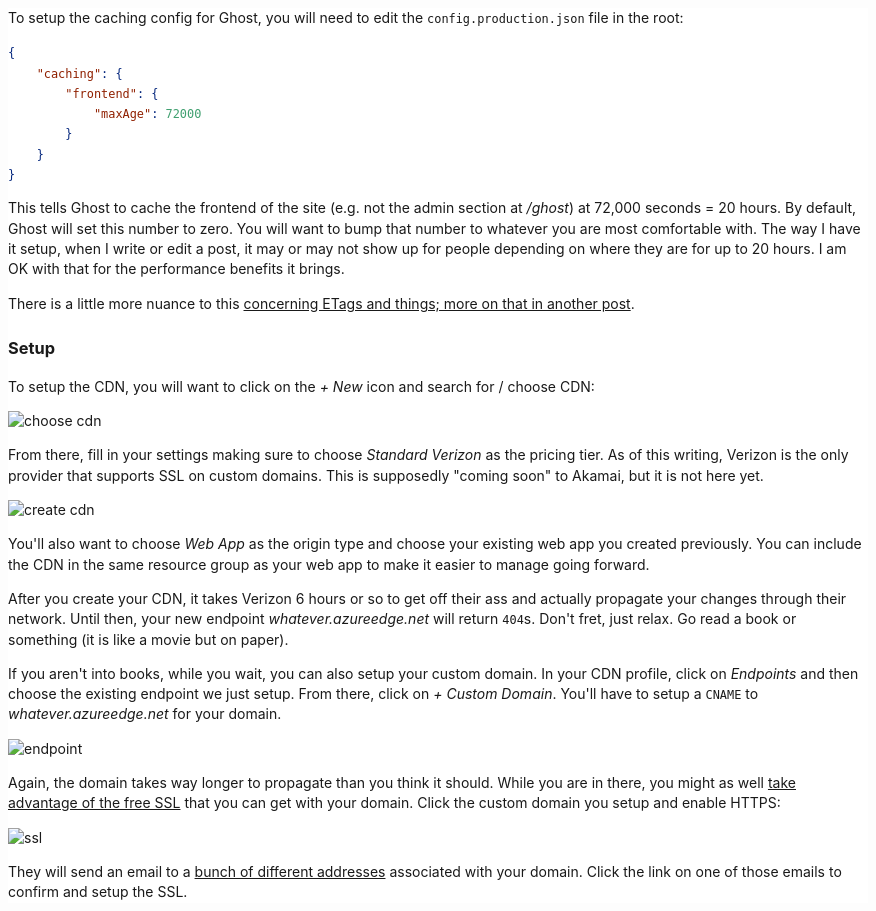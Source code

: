 To setup the caching config for Ghost, you will need to edit the `config.production.json` file in the root:

```json
{
    "caching": {
		"frontend": {
			"maxAge": 72000
		}
	}
}
```

This tells Ghost to cache the frontend of the site (e.g. not the admin section at _/ghost_) at 72,000 seconds = 20 hours. By default, Ghost will set this number to zero. You will want to bump that number to whatever you are most comfortable with. The way I have it setup, when I write or edit a post, it may or may not show up for people depending on where they are for up to 20 hours. I am OK with that for the performance benefits it brings.

There is a little more nuance to this [concerning ETags and things; more on that in another post](/etags-performance/).

### Setup

To setup the CDN, you will want to click on the _+ New_ icon and search for / choose CDN:

![choose cdn](//images.ctfassets.net/tzzj042liag9/7bnZHqzJQcO6oKc6su6IwY/8118a0ea48d52b70cb6ee3af3a63cae3/choose-cdn.PNG)

From there, fill in your settings making sure to choose _Standard Verizon_ as the pricing tier. As of this writing, Verizon is the only provider that supports SSL on custom domains. This is supposedly "coming soon" to Akamai, but it is not here yet.

![create cdn](//images.ctfassets.net/tzzj042liag9/2cP8bSoArWEEYk6sAicSKC/8555c60ae23916c14815a53e9b27ecdb/create-cdn-1.PNG)

You'll also want to choose _Web App_ as the origin type and choose your existing web app you created previously. You can include the CDN in the same resource group as your web app to make it easier to manage going forward.

After you create your CDN, it takes Verizon 6 hours or so to get off their ass and actually propagate your changes through their network. Until then, your new endpoint _whatever.azureedge.net_ will return `404`s. Don't fret, just relax. Go read a book or something (it is like a movie but on paper).

If you aren't into books, while you wait, you can also setup your custom domain. In your CDN profile, click on _Endpoints_ and then choose the existing endpoint we just setup. From there, click on _+ Custom Domain_. You'll have to setup a `CNAME` to _whatever.azureedge.net_ for your domain.

![endpoint](//images.ctfassets.net/tzzj042liag9/3FL5oJg5VSiSyg0M8mkaqM/8224591d9c4732db7950a3521b671529/endpoint.PNG)

Again, the domain takes way longer to propagate than you think it should. While you are in there, you might as well [take advantage of the free SSL](https://docs.microsoft.com/en-us/azure/cdn/cdn-custom-ssl) that you can get with your domain. Click the custom domain you setup and enable HTTPS:

![ssl](//images.ctfassets.net/tzzj042liag9/6pPTPti400y4eacAkkc6ia/e2190d38835c6b8510904a7745e7db84/ssl.PNG)

They will send an email to a [bunch of different addresses](https://docs.microsoft.com/en-us/azure/cdn/cdn-custom-ssl#step-2-domain-validation) associated with your domain. Click the link on one of those emails to confirm and setup the SSL.
